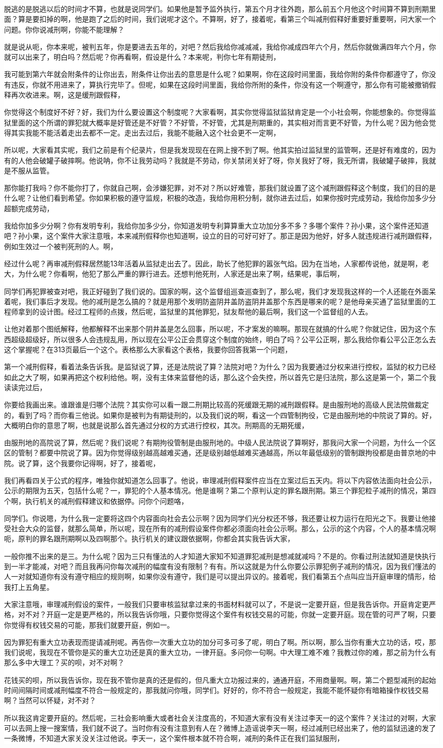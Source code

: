脱逃的是脱逃以后的时间才不算，也就是说同学们。如果他是暂予监外执行，第五个月才往外跑，那么前五个月他这个时间算不算到刑期里面？算是要扣掉的啊，他是跑了之后的时间，我们说呢才这个。不算啊，好了，接着呢，看第三个叫减刑假释好重要好重要啊，问大家一个问题。你你说减刑啊，你能不能理解？

就是说从呃，你本来呢，被判五年，你是要进去五年的，对吧？然后我给你减减减，我给你减成四年六个月，然后你就做满四年六个月，你就可以出来了，明白吗？然后呢？你再看啊，假设是什么？本来呢，判你七年有期徒刑，

我可能到第六年就会附条件的让你出去，附条件让你出去的意思是什么呢？如果啊，你在这段时间里面，我给你附的条件你都遵守了，你没有违反，你就不用进来了，算执行完毕了。但呢，如果在这段时间里面，我给你所附的条件，你没有这一个啊遵守，那么你有可能被撤销假释再次收进来。啊，这是缓刑跟假释，

你觉得这个制度好不好？好，我们为什么要设置这个制度呢？大家看啊，其实你觉得监狱监狱肯定是一个小社会啊，你能想象的。你觉得监狱里面的这个所谓的罪犯就大概率是好管还是不好管？不好管，不好管，尤其是刑期重的，其实相对而言更不好管，为什么呢？因为他会觉得其实我能不能活着走出去都不一定。走出去过后，我能不能融入这个社会更不一定啊，

所以呢，大家看其实呢，我们之前是有个纪录片，但是我发现现在在网上搜不到了啊。他其实拍过监狱里的监管啊，还是好有难度的，因为有的人他会破罐子破摔啊。他说呐，你不让我劳动吗？我就是不劳动，你关禁闭关好了呀，你关我好了呀，我无所谓，我破罐子破摔，我就是不服从监管。

那你能打我吗？你不能你打了，你就自己啊，会涉嫌犯罪，对不对？所以好难管，那我们就设置了这个减刑跟假释这个制度，我们的目的是什么呢？让他们看到希望。你如果积极的遵守监规，积极的改造，我给你用积分制，就你进去过后，如果你按时完成劳动，我给你加多少分超额完成劳动，

我给你加多少分啊？你有发明专利，我给你加多少分，你知道发明专利算算重大立功加分多不多？多哪个案件？孙小果，这个案件还知道吧？孙小果，这个案件大家注意哦，本来减刑假释你也知道啊，设立的目的可好可好了。那正是因为他好，好多人就违规进行减刑跟假释，例如生效过一个被判死刑的人。啊，

经过什么呢？再审减刑假释居然能13年活着从监狱走出去了。因此，助长了他犯罪的嚣张气焰。因为在当地，人家都传说他，就是啊，老大，为什么呢？你看啊，他犯了那么严重的罪行进去。还想判他死刑，人家还是出来了啊，结果呢，事后啊，

同学们再犯罪被查对吧，我正好碰到了我们说的。国家的啊，这个监督组巡查巡查到了，那么呢，我们才发现我这样的一个人还能在外面呆着呢，我们事后才发现。他的减刑是怎么搞的？就是用那个发明防盗阴井盖防盗阴井盖那个东西是哪来的呢？是他母亲买通了监狱里面的工程师拿到的设计图。经过工程师的点拨，然后呢，监狱里的其他罪犯，狱友帮他的最后啊，我们这一个监督组的人去。

让他对着那个图纸解释，他都解释不出来那个阴井盖是怎么回事，所以呢，不才案发的嘛啊。那现在就搞的什么呢？你就记住，因为这个东西超级超级好，所以很多人会违规乱用，所以现在公平公正会贯穿这个制度的始终，明白了吗？公平公正啊，那么我给你看公平公正怎么去这个掌握呢？在313页最后一个这个。表格那么大家看这个表格，我要你回答我第一个问题，

第一个减刑假释，看着法条告诉我。是监狱说了算，还是法院说了算？法院对吧？为什么？因为我要通过分权来进行控权，监狱的权力已经如此之大了啊，如果再把这个权利给他。啊，没有主体来监督他的话，那么这个会失控，所以首先它是归法院，那么这是第一个，第二个我读读完过后，

你要给我画出来。谁跟谁是归哪个法院？其实你可以看一跟二刑期比较高的死缓跟无期的减刑跟假释。是由服刑地的高级人民法院做裁定的，看到了吗？而你看三他说。如果你是被判为有期徒刑的，以及我们说的啊，看这一个四管制拘役，它是由服刑地的中院说了算的。好，大概明白你的意思了啊，也就是说那么首先通过分权的方式进行控权，其次。刑期高的无期死缓，

由服刑地的高院说了算，然后呢？我们说呢？有期拘役管制是由服刑地的。中级人民法院说了算啊好，那我问大家一个问题，为什么一个区区的管制？都要中院说了算。因为你觉得级别越高越难买通，还是级别越低越难买通越高，所以年最低级别的管制跟拘役都是由普京地的中院。说了算，这个我要你记得啊，好了，接着呢，

我们再看四关于公式的程序，唯独你就知道怎么回事了。他说，审理减刑假释案件应当在立案过后五天内。将以下内容依法面向社会公示，公示的期限为五天，包括什么呢？一，罪犯的个人基本情况。他是谁啊？第二个原判认定的罪名跟刑期。第三个罪犯粒子减刑的情况，第四个啊，执行机关的减刑假释建议和依据停。问你个问题咯，

同学们。你说嗯，为什么我一定要将这四个内容面向社会去公示啊？因为同学们光分权还不够，我还要让权力运行在阳光之下。我要让他接受社会大众的监督，就那么简单，所以呢，现在所有的减刑假设案件你都必须面向社会公示啊。那么，公示的这个内容，个人的基本情况啊呃，原判的罪名跟刑期啊以及四啊那个。执行机关的建议跟依据啊，你都会其实我告诉大家，

一般你推不出来的是三。为什么呢？因为三只有懂法的人才知道大家知不知道罪犯减刑是想减就减吗？不是的。你看过刑法就知道是快执行到一半才能减，对吧？而且我再问你每次减刑的幅度有没有限制？有有。所以这就是为什么你要公示罪犯例子减刑的情况，因为我们懂法的人一对就知道你有没有遵守相应的规则啊，如果你没有遵守，我们是可以提出异议的。接着呢，我们看第五个点叫应当开庭审理的情形，给我打上五角星。

大家注意哦，审理减刑假设的案件，一般我们只要审核监狱拿过来的书面材料就可以了，不是说一定要开庭，但是我告诉你。开庭肯定更严格，对不对？开庭一定是更严格的，所以我告诉你哦，只要你觉得这个案件有权钱交易的可能，你就一定要开庭。现在管的可严了啊，只要你觉得有权钱交易的可能，那我们就要开庭，例如一。

因为罪犯有重大立功表现而提请减刑呢。再告你一次重大立功的加分可多可多了呢，明白了啊。所以啊，那么当你有重大立功的话，哎，那我们说呢，我现在不管你是买的重大立功还是真的重大立功，一律开庭。多问你一句啊。中大理工难不难？我教过你的难，那之前为什么有那么多中大理工？买的呗，对不对啊？

花钱买的呗，所以我告诉你，现在我不管你是真的还是假的，但凡重大立功报过来的，通通开庭，不用商量啊。啊，第二个题型减刑的起始时间间隔时间或减刑幅度不符合一般规定的，那我就问你哦，同学们。好好的，你不符合一般规定，我能不能怀疑你有暗箱操作权钱交易啊？当然可以怀疑，对不对？

所以我这肯定要开庭的。然后呢，三社会影响重大或者社会关注度高的，不知道大家有没有关注过李天一的这个案件？关注过的对啊，大家可以去网上搜一搜案情，我们就不说了。当时你有没有注意到有人在？微博上造谣说李天一啊，经过减刑已经出来了，他的监狱迅速的发了一条微博，不知道大家关没关注过他说。李天一，这个案件根本就不符合啊，减刑的条件正在我们监狱服刑，

